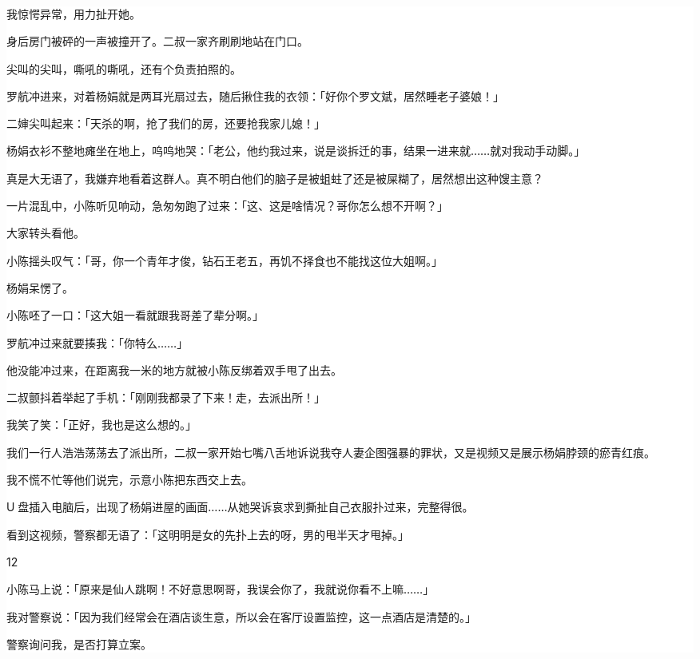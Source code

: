 
我惊愕异常，用力扯开她。


身后房门被砰的一声被撞开了。二叔一家齐刷刷地站在门口。


尖叫的尖叫，嘶吼的嘶吼，还有个负责拍照的。


罗航冲进来，对着杨娟就是两耳光扇过去，随后揪住我的衣领：「好你个罗文斌，居然睡老子婆娘！」


二婶尖叫起来：「天杀的啊，抢了我们的房，还要抢我家儿媳！」


杨娟衣衫不整地瘫坐在地上，呜呜地哭：「老公，他约我过来，说是谈拆迁的事，结果一进来就……就对我动手动脚。」


真是大无语了，我嫌弃地看着这群人。真不明白他们的脑子是被蛆蛀了还是被屎糊了，居然想出这种馊主意？


一片混乱中，小陈听见响动，急匆匆跑了过来：「这、这是啥情况？哥你怎么想不开啊？」


大家转头看他。


小陈摇头叹气：「哥，你一个青年才俊，钻石王老五，再饥不择食也不能找这位大姐啊。」


杨娟呆愣了。


小陈呸了一口：「这大姐一看就跟我哥差了辈分啊。」


罗航冲过来就要揍我：「你特么……」


他没能冲过来，在距离我一米的地方就被小陈反绑着双手甩了出去。


二叔颤抖着举起了手机：「刚刚我都录了下来！走，去派出所！」


我笑了笑：「正好，我也是这么想的。」


我们一行人浩浩荡荡去了派出所，二叔一家开始七嘴八舌地诉说我夺人妻企图强暴的罪状，又是视频又是展示杨娟脖颈的瘀青红痕。


我不慌不忙等他们说完，示意小陈把东西交上去。


U 盘插入电脑后，出现了杨娟进屋的画面……从她哭诉哀求到撕扯自己衣服扑过来，完整得很。


看到这视频，警察都无语了：「这明明是女的先扑上去的呀，男的甩半天才甩掉。」


12


小陈马上说：「原来是仙人跳啊！不好意思啊哥，我误会你了，我就说你看不上嘛……」


我对警察说：「因为我们经常会在酒店谈生意，所以会在客厅设置监控，这一点酒店是清楚的。」


警察询问我，是否打算立案。

